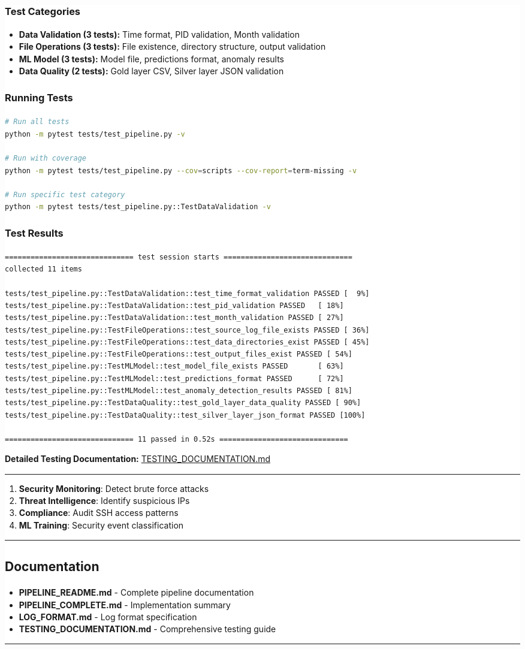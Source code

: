 ### Test Categories
- **Data Validation (3 tests):** Time format, PID validation, Month validation
- **File Operations (3 tests):** File existence, directory structure, output validation
- **ML Model (3 tests):** Model file, predictions format, anomaly results
- **Data Quality (2 tests):** Gold layer CSV, Silver layer JSON validation

### Running Tests
```bash
# Run all tests
python -m pytest tests/test_pipeline.py -v

# Run with coverage
python -m pytest tests/test_pipeline.py --cov=scripts --cov-report=term-missing -v

# Run specific test category
python -m pytest tests/test_pipeline.py::TestDataValidation -v
```

### Test Results
```
============================== test session starts ==============================
collected 11 items

tests/test_pipeline.py::TestDataValidation::test_time_format_validation PASSED [  9%]
tests/test_pipeline.py::TestDataValidation::test_pid_validation PASSED   [ 18%]
tests/test_pipeline.py::TestDataValidation::test_month_validation PASSED [ 27%]
tests/test_pipeline.py::TestFileOperations::test_source_log_file_exists PASSED [ 36%]
tests/test_pipeline.py::TestFileOperations::test_data_directories_exist PASSED [ 45%]
tests/test_pipeline.py::TestFileOperations::test_output_files_exist PASSED [ 54%]
tests/test_pipeline.py::TestMLModel::test_model_file_exists PASSED       [ 63%]
tests/test_pipeline.py::TestMLModel::test_predictions_format PASSED      [ 72%]
tests/test_pipeline.py::TestMLModel::test_anomaly_detection_results PASSED [ 81%]
tests/test_pipeline.py::TestDataQuality::test_gold_layer_data_quality PASSED [ 90%]
tests/test_pipeline.py::TestDataQuality::test_silver_layer_json_format PASSED [100%]

============================== 11 passed in 0.52s ==============================
```

**Detailed Testing Documentation:** [TESTING_DOCUMENTATION.md](TESTING_DOCUMENTATION.md)

---

1. **Security Monitoring**: Detect brute force attacks
2. **Threat Intelligence**: Identify suspicious IPs
3. **Compliance**: Audit SSH access patterns
4. **ML Training**: Security event classification

---

## Documentation

- **PIPELINE_README.md** - Complete pipeline documentation
- **PIPELINE_COMPLETE.md** - Implementation summary
- **LOG_FORMAT.md** - Log format specification
- **TESTING_DOCUMENTATION.md** - Comprehensive testing guide

---